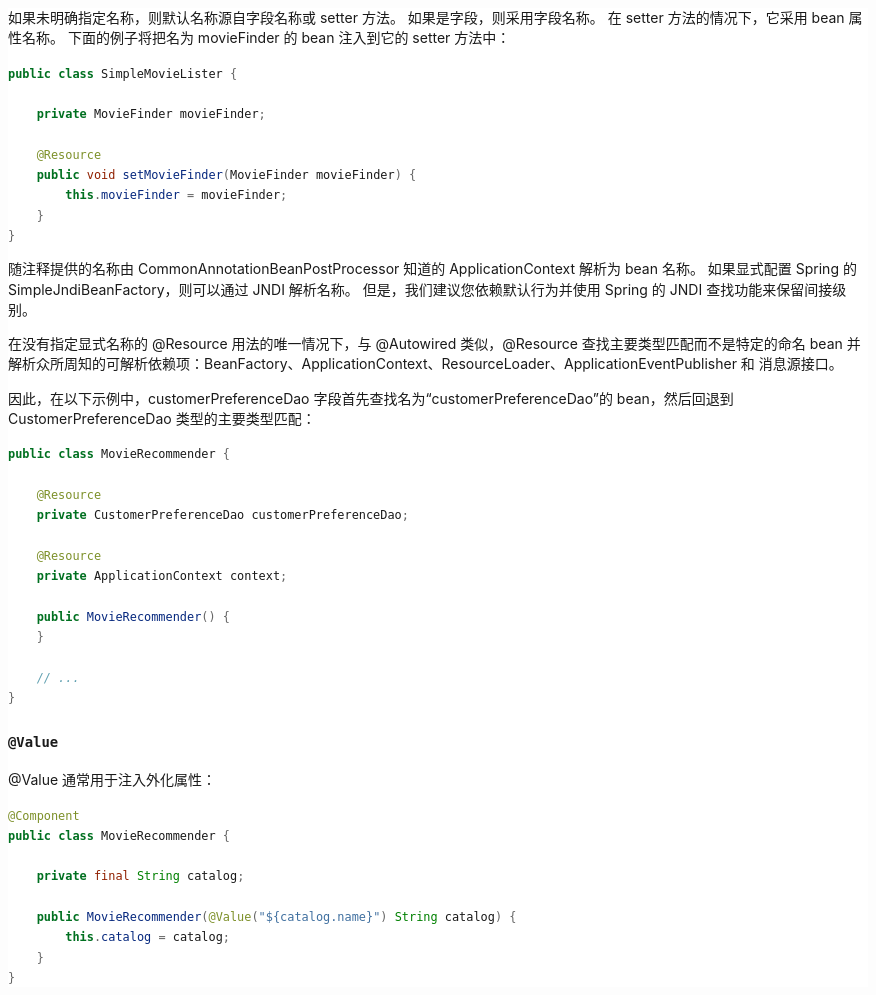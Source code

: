 如果未明确指定名称，则默认名称源自字段名称或 setter 方法。 如果是字段，则采用字段名称。 在 setter 方法的情况下，它采用 bean 属性名称。 下面的例子将把名为 movieFinder 的 bean 注入到它的 setter 方法中：

```java
public class SimpleMovieLister {

    private MovieFinder movieFinder;

    @Resource
    public void setMovieFinder(MovieFinder movieFinder) {
        this.movieFinder = movieFinder;
    }
}
```

随注释提供的名称由 CommonAnnotationBeanPostProcessor 知道的 ApplicationContext 解析为 bean 名称。 如果显式配置 Spring 的 SimpleJndiBeanFactory，则可以通过 JNDI 解析名称。 但是，我们建议您依赖默认行为并使用 Spring 的 JNDI 查找功能来保留间接级别。

在没有指定显式名称的 @Resource 用法的唯一情况下，与 @Autowired 类似，@Resource 查找主要类型匹配而不是特定的命名 bean 并解析众所周知的可解析依赖项：BeanFactory、ApplicationContext、ResourceLoader、ApplicationEventPublisher 和 消息源接口。

因此，在以下示例中，customerPreferenceDao 字段首先查找名为“customerPreferenceDao”的 bean，然后回退到 CustomerPreferenceDao 类型的主要类型匹配：

```java
public class MovieRecommender {

    @Resource
    private CustomerPreferenceDao customerPreferenceDao;

    @Resource
    private ApplicationContext context; 

    public MovieRecommender() {
    }

    // ...
}
```

### `@Value`

@Value 通常用于注入外化属性：

```java
@Component
public class MovieRecommender {

    private final String catalog;

    public MovieRecommender(@Value("${catalog.name}") String catalog) {
        this.catalog = catalog;
    }
}
```
